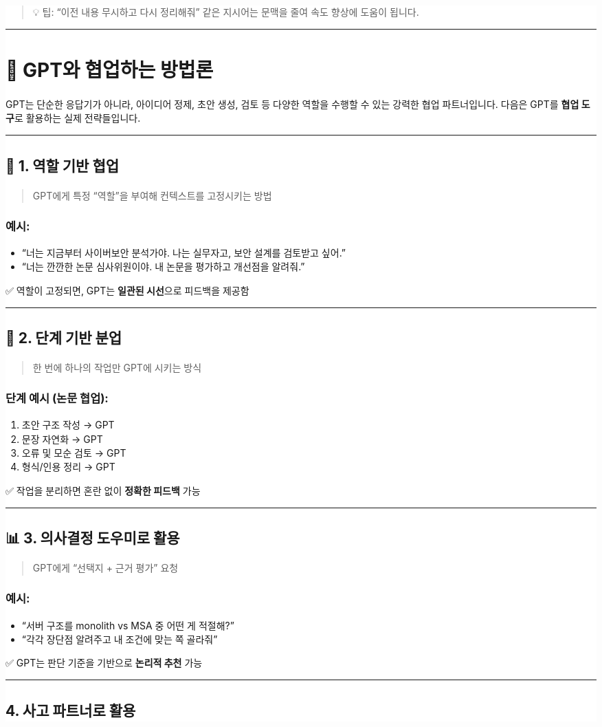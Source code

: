 
> 💡 팁: “이전 내용 무시하고 다시 정리해줘” 같은 지시어는 문맥을 줄여 속도 향상에 도움이 됩니다.

---

# 🤝 GPT와 협업하는 방법론

GPT는 단순한 응답기가 아니라, 아이디어 정제, 초안 생성, 검토 등 다양한 역할을 수행할 수 있는 강력한 협업 파트너입니다. 다음은 GPT를 **협업 도구**로 활용하는 실제 전략들입니다.

---

## 🎯 1. 역할 기반 협업

> GPT에게 특정 “역할”을 부여해 컨텍스트를 고정시키는 방법

### 예시:
- “너는 지금부터 사이버보안 분석가야. 나는 실무자고, 보안 설계를 검토받고 싶어.”
- “너는 깐깐한 논문 심사위원이야. 내 논문을 평가하고 개선점을 알려줘.”

✅ 역할이 고정되면, GPT는 **일관된 시선**으로 피드백을 제공함

---

## 🧩 2. 단계 기반 분업

> 한 번에 하나의 작업만 GPT에 시키는 방식

### 단계 예시 (논문 협업):
1. 초안 구조 작성 → GPT
2. 문장 자연화 → GPT
3. 오류 및 모순 검토 → GPT
4. 형식/인용 정리 → GPT

✅ 작업을 분리하면 혼란 없이 **정확한 피드백** 가능

---

## 📊 3. 의사결정 도우미로 활용

> GPT에게 “선택지 + 근거 평가” 요청

### 예시:
- “서버 구조를 monolith vs MSA 중 어떤 게 적절해?”
- “각각 장단점 알려주고 내 조건에 맞는 쪽 골라줘”

✅ GPT는 판단 기준을 기반으로 **논리적 추천** 가능

---

## 4. 사고 파트너로 활용

